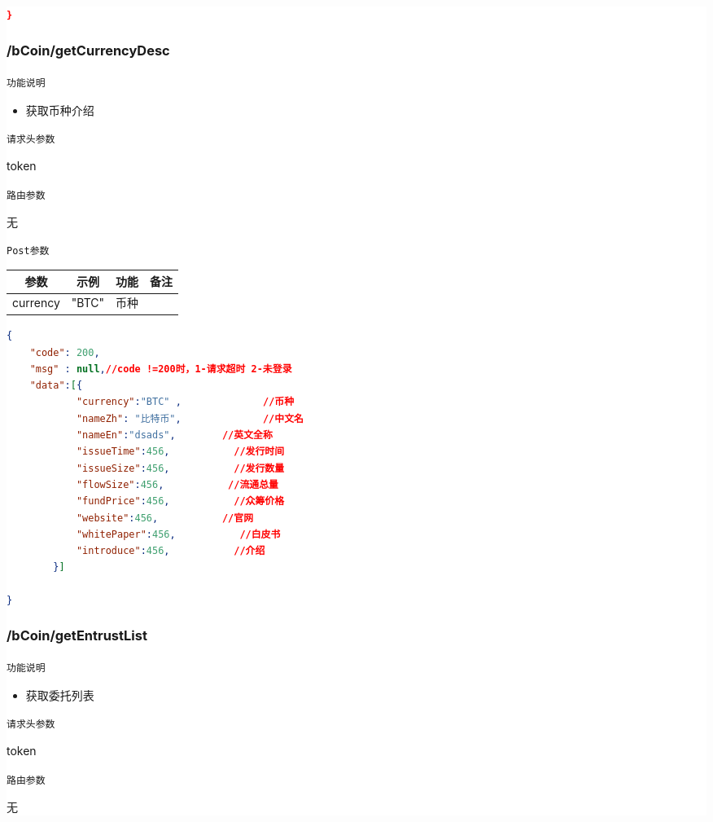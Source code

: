 ```json
}
```

### /bCoin/getCurrencyDesc

`功能说明`

*  获取币种介绍

`请求头参数`

token

`路由参数`

无

`Post参数`

| 参数      |示例| 功能   |备注|  
| -------- | -- | -- | --|
| currency | "BTC" |币种 |      |


```json
{
    "code": 200,
    "msg" : null,//code !=200时，1-请求超时 2-未登录
    "data":[{
            "currency":"BTC" ,              //币种
            "nameZh": "比特币",              //中文名
            "nameEn":"dsads",        //英文全称
            "issueTime":456,           //发行时间
            "issueSize":456,           //发行数量
            "flowSize":456,           //流通总量
            "fundPrice":456,           //众筹价格
            "website":456,           //官网
            "whitePaper":456,           //白皮书
            "introduce":456,           //介绍
        }]
    
}
```

### /bCoin/getEntrustList

`功能说明`

*  获取委托列表

`请求头参数`

token

`路由参数`

无
